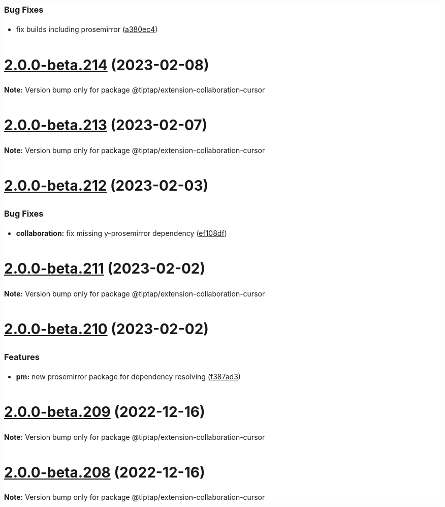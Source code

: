 ### Bug Fixes

- fix builds including prosemirror ([a380ec4](https://github.com/ueberdosis/tiptap/commit/a380ec41d198ebacc80cea9e79b0a8aa3092618a))

# [2.0.0-beta.214](https://github.com/ueberdosis/tiptap/compare/v2.0.0-beta.213...v2.0.0-beta.214) (2023-02-08)

**Note:** Version bump only for package @tiptap/extension-collaboration-cursor

# [2.0.0-beta.213](https://github.com/ueberdosis/tiptap/compare/v2.0.0-beta.212...v2.0.0-beta.213) (2023-02-07)

**Note:** Version bump only for package @tiptap/extension-collaboration-cursor

# [2.0.0-beta.212](https://github.com/ueberdosis/tiptap/compare/v2.0.0-beta.211...v2.0.0-beta.212) (2023-02-03)

### Bug Fixes

- **collaboration:** fix missing y-prosemirror dependency ([ef108df](https://github.com/ueberdosis/tiptap/commit/ef108df92cfdc93bf2ad9c5b413871d40b7c5a44))

# [2.0.0-beta.211](https://github.com/ueberdosis/tiptap/compare/v2.0.0-beta.210...v2.0.0-beta.211) (2023-02-02)

**Note:** Version bump only for package @tiptap/extension-collaboration-cursor

# [2.0.0-beta.210](https://github.com/ueberdosis/tiptap/compare/v2.0.0-beta.209...v2.0.0-beta.210) (2023-02-02)

### Features

- **pm:** new prosemirror package for dependency resolving ([f387ad3](https://github.com/ueberdosis/tiptap/commit/f387ad3dd4c2b30eaea33fb0ba0b42e0cd39263b))

# [2.0.0-beta.209](https://github.com/ueberdosis/tiptap/compare/v2.0.0-beta.208...v2.0.0-beta.209) (2022-12-16)

**Note:** Version bump only for package @tiptap/extension-collaboration-cursor

# [2.0.0-beta.208](https://github.com/ueberdosis/tiptap/compare/v2.0.0-beta.207...v2.0.0-beta.208) (2022-12-16)

**Note:** Version bump only for package @tiptap/extension-collaboration-cursor
